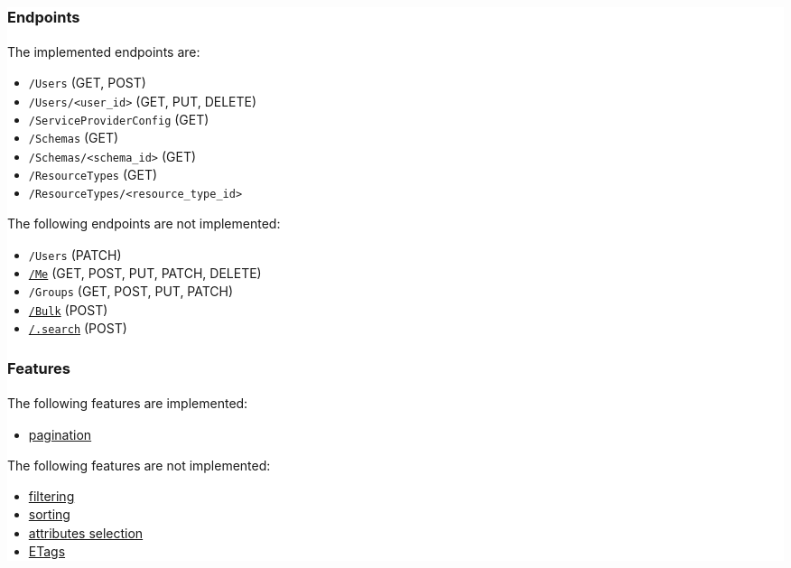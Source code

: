 ### Endpoints

The implemented endpoints are:

- `/Users` (GET, POST)
- `/Users/<user_id>` (GET, PUT, DELETE)
- `/ServiceProviderConfig` (GET)
- `/Schemas` (GET)
- `/Schemas/<schema_id>` (GET)
- `/ResourceTypes` (GET)
- `/ResourceTypes/<resource_type_id>`

The following endpoints are not implemented:

- `/Users` (PATCH)
- [`/Me`](https://datatracker.ietf.org/doc/html/rfc7644#section-3.11) (GET, POST, PUT, PATCH, DELETE)
- `/Groups` (GET, POST, PUT, PATCH)
- [`/Bulk`](https://datatracker.ietf.org/doc/html/rfc7644#section-3.7) (POST)
- [`/.search`](https://datatracker.ietf.org/doc/html/rfc7644#section-3.4.3) (POST)

### Features

The following features are implemented:
- [pagination](https://datatracker.ietf.org/doc/html/rfc7644#section-3.4.2.4)

The following features are not implemented:
- [filtering](https://datatracker.ietf.org/doc/html/rfc7644#section-3.4.2.2)
- [sorting](https://datatracker.ietf.org/doc/html/rfc7644#section-3.4.2.3)
- [attributes selection](https://datatracker.ietf.org/doc/html/rfc7644#section-3.4.2.5)
- [ETags](https://datatracker.ietf.org/doc/html/rfc7644#section-3.14)
